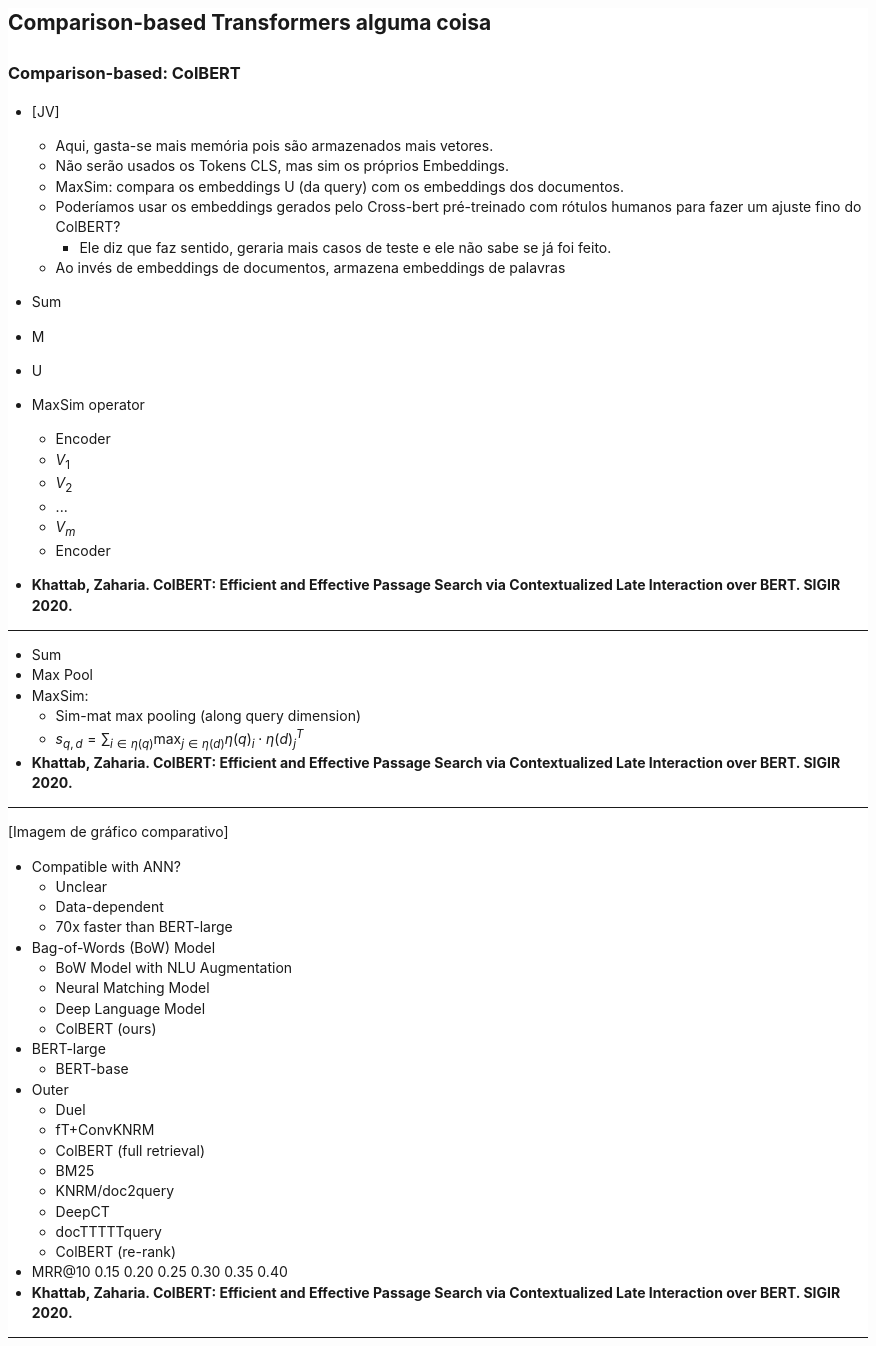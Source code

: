 ## Comparison-based Transformers alguma coisa

### Comparison-based: ColBERT

- [JV]

  - Aqui, gasta-se mais memória pois são armazenados mais vetores.
  - Não serão usados os Tokens CLS, mas sim os próprios Embeddings.
  - MaxSim: compara os embeddings U (da query) com os embeddings dos documentos.
  - Poderíamos usar os embeddings gerados pelo Cross-bert pré-treinado com rótulos humanos para fazer um ajuste fino do ColBERT?
    - Ele diz que faz sentido, geraria mais casos de teste e ele não sabe se já foi feito.
  - Ao invés de embeddings de documentos, armazena embeddings de palavras

- Sum
- M
- U
- MaxSim operator
  - Encoder
  - $V_1$
  - $V_2$
  - ...
  - $V_m$
  - Encoder
- **Khattab, Zaharia. ColBERT: Efficient and Effective Passage Search via Contextualized Late Interaction over BERT. SIGIR 2020.**

---

- Sum
- Max Pool
- MaxSim:
  - Sim-mat max pooling (along query dimension)
  - $s_{q,d} = \sum_{i \in \eta(q)} \max_{j \in \eta(d)} \eta(q)_i \cdot \eta(d)^T_j$
- **Khattab, Zaharia. ColBERT: Efficient and Effective Passage Search via Contextualized Late Interaction over BERT. SIGIR 2020.**

---

[Imagem de gráfico comparativo]

- Compatible with ANN?
  - Unclear
  - Data-dependent
  - 70x faster than BERT-large
- Bag-of-Words (BoW) Model
  - BoW Model with NLU Augmentation
  - Neural Matching Model
  - Deep Language Model
  - ColBERT (ours)
- BERT-large
  - BERT-base
- Outer
  - Duel
  - fT+ConvKNRM
  - ColBERT (full retrieval)
  - BM25
  - KNRM/doc2query
  - DeepCT
  - docTTTTTquery
  - ColBERT (re-rank)
- MRR@10 0.15 0.20 0.25 0.30 0.35 0.40
- **Khattab, Zaharia. ColBERT: Efficient and Effective Passage Search via Contextualized Late Interaction over BERT. SIGIR 2020.**

---